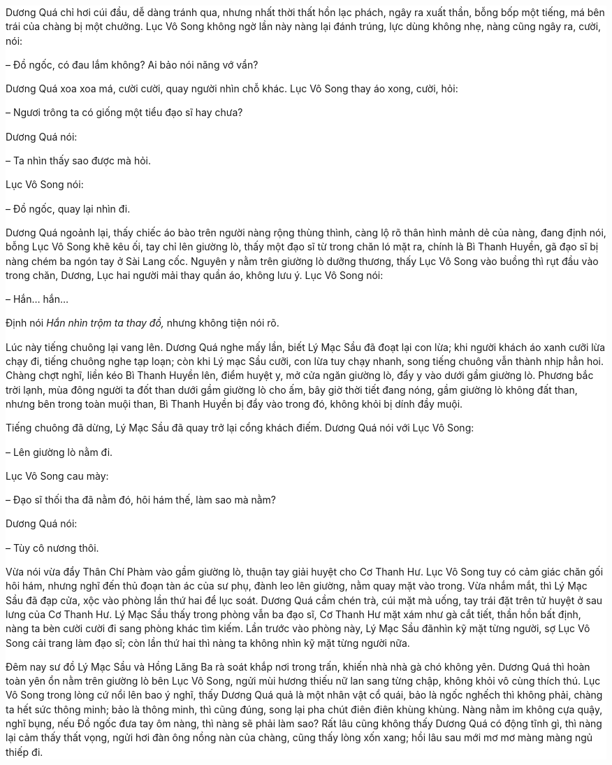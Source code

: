 Dương Quá chỉ hơi cúi đầu, dễ dàng tránh qua, nhưng nhất thời thất hồn lạc phách, ngây ra xuất thần, bỗng bốp một tiếng, má bên trái của chàng bị một chưởng. Lục Vô Song không ngờ lần này nàng lại đánh trúng, lực dùng không nhẹ, nàng cũng ngây ra, cười, nói:

– Đồ ngốc, có đau lắm không? Ai bảo nói năng vớ vẩn?

Dương Quá xoa xoa má, cười cười, quay người nhìn chỗ khác. Lục Vô Song thay áo xong, cười, hỏi:

– Ngươi trông ta có giống một tiểu đạo sĩ hay chưa?

Dương Quá nói:

– Ta nhìn thấy sao được mà hỏi.

Lục Vô Song nói:

– Đồ ngốc, quay lại nhìn đi.

Dương Quá ngoảnh lại, thấy chiếc áo bào trên người nàng rộng thùng thình, càng lộ rõ thân hình mảnh dẻ của nàng, đang định nói, bỗng Lục Vô Song khẽ kêu ối, tay chỉ lên giường lò, thấy một đạo sĩ từ trong chăn ló mặt ra, chính là Bì Thanh Huyền, gã đạo sĩ bị nàng chém ba ngón tay ở Sài Lang cốc. Nguyên y nằm trên giường lò dưỡng thương, thấy Lục Vô Song vào buồng thì rụt đầu vào trong chăn, Dương, Lục hai người mải thay quần áo, không lưu ý. Lục Vô Song nói:

– Hắn… hắn…

Định nói _Hắn nhìn trộm ta thay đồ,_ nhưng không tiện nói rõ.

Lúc này tiếng chuông lại vang lên. Dương Quá nghe mấy lần, biết Lý Mạc Sầu đã đoạt lại con lừa; khi người khách áo xanh cưỡi lừa chạy đi, tiếng chuông nghe tạp loạn; còn khi Lý mạc Sầu cưỡi, con lừa tuy chạy nhanh, song tiếng chuông vẫn thành nhịp hẳn hoi. Chàng chợt nghĩ, liền kéo Bì Thanh Huyền lên, điểm huyệt y, mở cửa ngăn giường lò, đẩy y vào dưới gầm giường lò. Phương bắc trời lạnh, mùa đông người ta đốt than dưới gầm giường lò cho ấm, bây giờ thời tiết đang nóng, gầm giường lò không đất than, nhưng bên trong toàn muội than, Bì Thanh Huyền bị đẩy vào trong đó, không khỏi bị dính đầy muội.

Tiếng chuông đã dừng, Lý Mạc Sầu đã quay trở lại cổng khách điếm. Dương Quá nói với Lục Vô Song:

– Lên giường lò nằm đi.

Lục Vô Song cau mày:

– Đạo sĩ thối tha đã nằm đó, hôi hám thế, làm sao mà nằm?

Dương Quá nói:

– Tùy cô nương thôi.

Vừa nói vừa đẩy Thân Chí Phàm vào gầm giường lò, thuận tay giải huyệt cho Cơ Thanh Hư. Lục Vô Song tuy có cảm giác chăn gối hôi hám, nhưng nghĩ đến thủ đoạn tàn ác của sư phụ, đành leo lên giường, nằm quay mặt vào trong. Vừa nhắm mắt, thì Lý Mạc Sầu đã đạp cửa, xộc vào phòng lần thứ hai để lục soát. Dương Quá cầm chén trà, cúi mặt mà uống, tay trái đặt trên tử huyệt ở sau lưng của Cơ Thanh Hư. Lý Mạc Sầu thấy trong phòng vẫn ba đạo sĩ, Cơ Thanh Hư mặt xám như gà cắt tiết, thần hồn bất định, nàng ta bèn cười cười đi sang phòng khác tìm kiếm. Lần trước vào phòng này, Lý Mạc Sầu đãnhìn kỹ mặt từng người, sợ Lục Vô Song cải trang làm đạo sĩ; còn lần thứ hai thì nàng ta không nhìn kỹ mặt từng người nữa.

Đêm nay sư đồ Lý Mạc Sầu và Hồng Lăng Ba rà soát khắp nơi trong trấn, khiến nhà nhà gà chó không yên. Dương Quá thì hoàn toàn yên ổn nằm trên giường lò bên Lục Vô Song, ngửi mùi hương thiếu nữ lan sang từng chập, không khỏi vô cùng thích thú. Lục Vô Song trong lòng cứ nổi lên bao ý nghĩ, thấy Dương Quá quả là một nhân vật cổ quái, bảo là ngốc nghếch thì không phải, chàng ta hết sức thông minh; bảo là thông minh, thì cũng đúng, song lại pha chút điên điên khùng khùng. Nàng nằm im không cựa quậy, nghĩ bụng, nếu Đồ ngốc đưa tay ôm nàng, thì nàng sẽ phải làm sao? Rất lâu cũng không thấy Dương Quá có động tĩnh gì, thì nàng lại cảm thấy thất vọng, ngửi hơi đàn ông nồng nàn của chàng, cũng thấy lòng xốn xang; hồi lâu sau mới mơ mơ màng màng ngủ thiếp đi.
